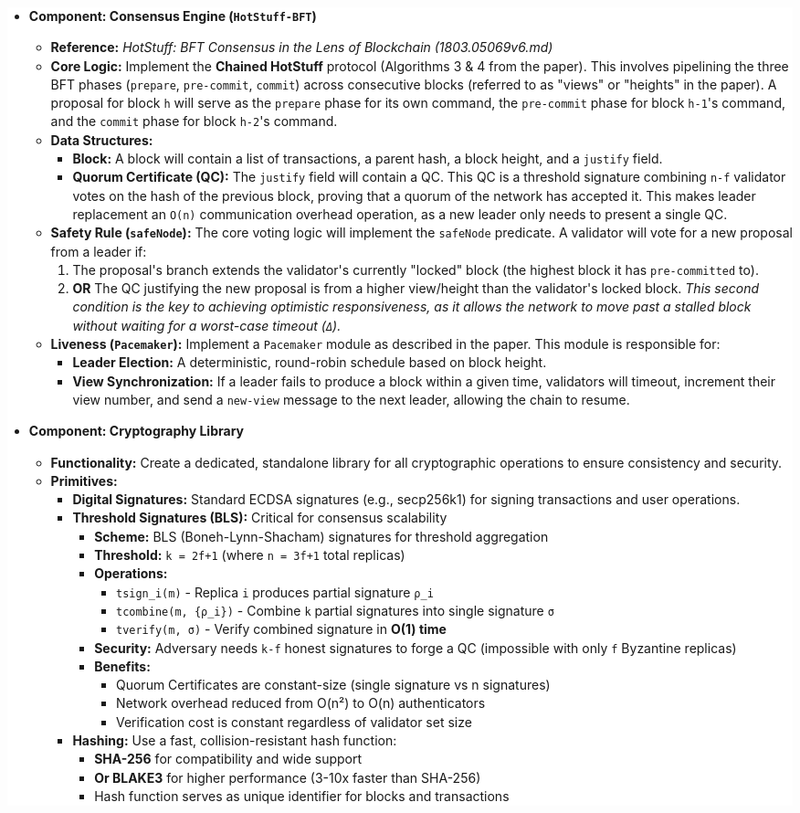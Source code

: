 *   **Component: Consensus Engine (`HotStuff-BFT`)**
    *   **Reference:** *HotStuff: BFT Consensus in the Lens of Blockchain (1803.05069v6.md)*
    *   **Core Logic:** Implement the **Chained HotStuff** protocol (Algorithms 3 & 4 from the paper). This involves pipelining the three BFT phases (`prepare`, `pre-commit`, `commit`) across consecutive blocks (referred to as "views" or "heights" in the paper). A proposal for block `h` will serve as the `prepare` phase for its own command, the `pre-commit` phase for block `h-1`'s command, and the `commit` phase for block `h-2`'s command.
    *   **Data Structures:**
        *   **Block:** A block will contain a list of transactions, a parent hash, a block height, and a `justify` field.
        *   **Quorum Certificate (QC):** The `justify` field will contain a QC. This QC is a threshold signature combining `n-f` validator votes on the hash of the previous block, proving that a quorum of the network has accepted it. This makes leader replacement an `O(n)` communication overhead operation, as a new leader only needs to present a single QC.
    *   **Safety Rule (`safeNode`):** The core voting logic will implement the `safeNode` predicate. A validator will vote for a new proposal from a leader if:
        1.  The proposal's branch extends the validator's currently "locked" block (the highest block it has `pre-committed` to).
        2.  **OR** The QC justifying the new proposal is from a higher view/height than the validator's locked block.
        *This second condition is the key to achieving optimistic responsiveness, as it allows the network to move past a stalled block without waiting for a worst-case timeout (`Δ`).*
    *   **Liveness (`Pacemaker`):** Implement a `Pacemaker` module as described in the paper. This module is responsible for:
        *   **Leader Election:** A deterministic, round-robin schedule based on block height.
        *   **View Synchronization:** If a leader fails to produce a block within a given time, validators will timeout, increment their view number, and send a `new-view` message to the next leader, allowing the chain to resume.

*   **Component: Cryptography Library**
    *   **Functionality:** Create a dedicated, standalone library for all cryptographic operations to ensure consistency and security.
    *   **Primitives:**
        *   **Digital Signatures:** Standard ECDSA signatures (e.g., secp256k1) for signing transactions and user operations.
        *   **Threshold Signatures (BLS):** Critical for consensus scalability
            *   **Scheme:** BLS (Boneh-Lynn-Shacham) signatures for threshold aggregation
            *   **Threshold:** `k = 2f+1` (where `n = 3f+1` total replicas)
            *   **Operations:**
                *   `tsign_i(m)` - Replica `i` produces partial signature `ρ_i`
                *   `tcombine(m, {ρ_i})` - Combine `k` partial signatures into single signature `σ`
                *   `tverify(m, σ)` - Verify combined signature in **O(1) time**
            *   **Security:** Adversary needs `k-f` honest signatures to forge a QC (impossible with only `f` Byzantine replicas)
            *   **Benefits:**
                *   Quorum Certificates are constant-size (single signature vs n signatures)
                *   Network overhead reduced from O(n²) to O(n) authenticators
                *   Verification cost is constant regardless of validator set size
        *   **Hashing:** Use a fast, collision-resistant hash function:
            *   **SHA-256** for compatibility and wide support
            *   **Or BLAKE3** for higher performance (3-10x faster than SHA-256)
            *   Hash function serves as unique identifier for blocks and transactions
